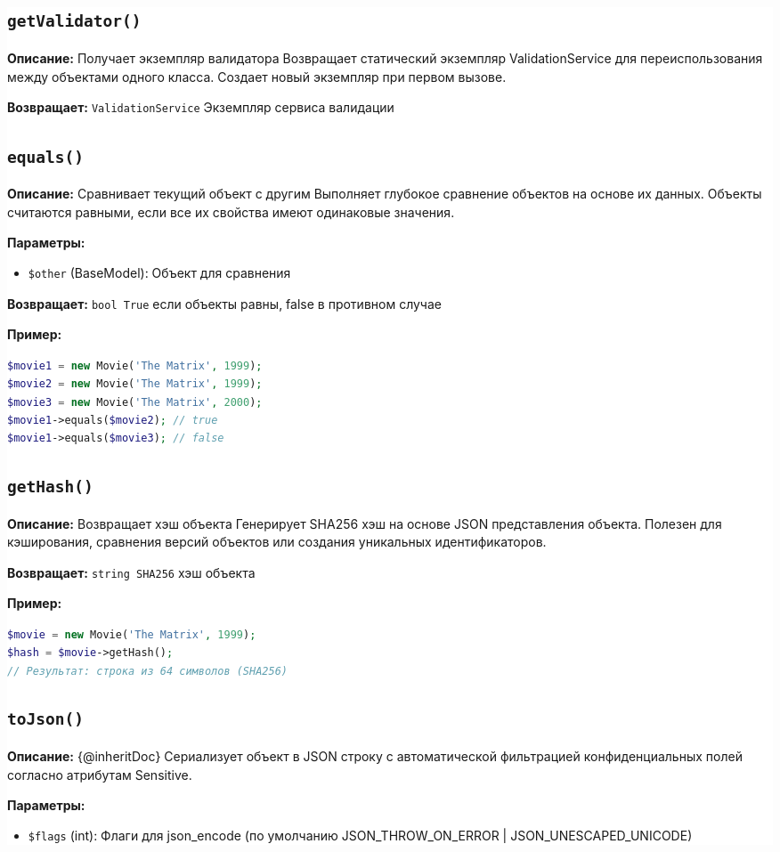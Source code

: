 ## `getValidator()`

**Описание:** Получает экземпляр валидатора
Возвращает статический экземпляр ValidationService для переиспользования
между объектами одного класса. Создает новый экземпляр при первом вызове.

**Возвращает:** `ValidationService` Экземпляр сервиса валидации

## `equals()`

**Описание:** Сравнивает текущий объект с другим
Выполняет глубокое сравнение объектов на основе их данных.
Объекты считаются равными, если все их свойства имеют одинаковые значения.

**Параметры:**

* `$other` (BaseModel): Объект для сравнения

**Возвращает:** `bool True` если объекты равны, false в противном случае

**Пример:**
```php
$movie1 = new Movie('The Matrix', 1999);
$movie2 = new Movie('The Matrix', 1999);
$movie3 = new Movie('The Matrix', 2000);
$movie1->equals($movie2); // true
$movie1->equals($movie3); // false
```

## `getHash()`

**Описание:** Возвращает хэш объекта
Генерирует SHA256 хэш на основе JSON представления объекта.
Полезен для кэширования, сравнения версий объектов или
создания уникальных идентификаторов.

**Возвращает:** `string SHA256` хэш объекта

**Пример:**
```php
$movie = new Movie('The Matrix', 1999);
$hash = $movie->getHash();
// Результат: строка из 64 символов (SHA256)
```

## `toJson()`

**Описание:** {@inheritDoc}
Сериализует объект в JSON строку с автоматической фильтрацией
конфиденциальных полей согласно атрибутам Sensitive.

**Параметры:**

* `$flags` (int): Флаги для json_encode (по умолчанию JSON_THROW_ON_ERROR | JSON_UNESCAPED_UNICODE)
